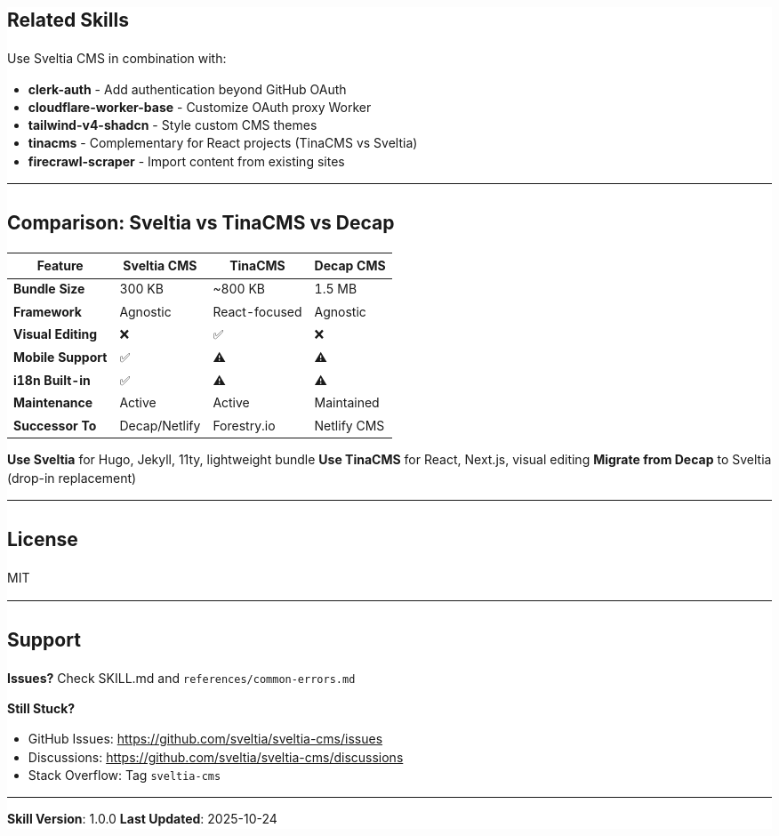 
## Related Skills

Use Sveltia CMS in combination with:
- **clerk-auth** - Add authentication beyond GitHub OAuth
- **cloudflare-worker-base** - Customize OAuth proxy Worker
- **tailwind-v4-shadcn** - Style custom CMS themes
- **tinacms** - Complementary for React projects (TinaCMS vs Sveltia)
- **firecrawl-scraper** - Import content from existing sites

---

## Comparison: Sveltia vs TinaCMS vs Decap

| Feature | Sveltia CMS | TinaCMS | Decap CMS |
|---------|-------------|---------|-----------|
| **Bundle Size** | 300 KB | ~800 KB | 1.5 MB |
| **Framework** | Agnostic | React-focused | Agnostic |
| **Visual Editing** | ❌ | ✅ | ❌ |
| **Mobile Support** | ✅ | ⚠️ | ⚠️ |
| **i18n Built-in** | ✅ | ⚠️ | ⚠️ |
| **Maintenance** | Active | Active | Maintained |
| **Successor To** | Decap/Netlify | Forestry.io | Netlify CMS |

**Use Sveltia** for Hugo, Jekyll, 11ty, lightweight bundle
**Use TinaCMS** for React, Next.js, visual editing
**Migrate from Decap** to Sveltia (drop-in replacement)

---

## License

MIT

---

## Support

**Issues?** Check SKILL.md and `references/common-errors.md`

**Still Stuck?**
- GitHub Issues: https://github.com/sveltia/sveltia-cms/issues
- Discussions: https://github.com/sveltia/sveltia-cms/discussions
- Stack Overflow: Tag `sveltia-cms`

---

**Skill Version**: 1.0.0
**Last Updated**: 2025-10-24
